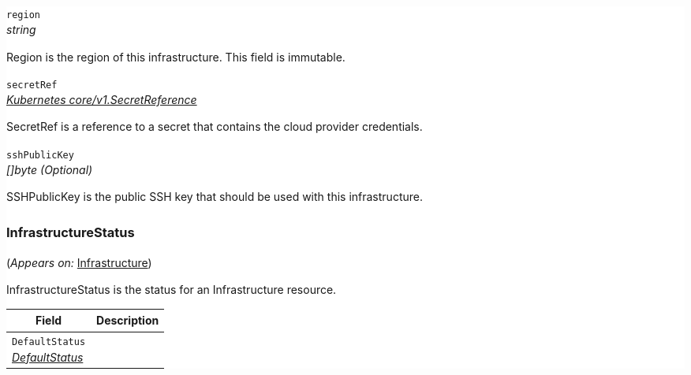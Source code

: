 </td>
</tr>
<tr>
<td>
<code>region</code></br>
<em>
string
</em>
</td>
<td>
<p>Region is the region of this infrastructure. This field is immutable.</p>
</td>
</tr>
<tr>
<td>
<code>secretRef</code></br>
<em>
<a href="https://kubernetes.io/docs/reference/generated/kubernetes-api/v1.27/#secretreference-v1-core">
Kubernetes core/v1.SecretReference
</a>
</em>
</td>
<td>
<p>SecretRef is a reference to a secret that contains the cloud provider credentials.</p>
</td>
</tr>
<tr>
<td>
<code>sshPublicKey</code></br>
<em>
[]byte
</em>
</td>
<td>
<em>(Optional)</em>
<p>SSHPublicKey is the public SSH key that should be used with this infrastructure.</p>
</td>
</tr>
</tbody>
</table>
<h3 id="extensions.gardener.cloud/v1alpha1.InfrastructureStatus">InfrastructureStatus
</h3>
<p>
(<em>Appears on:</em>
<a href="#extensions.gardener.cloud/v1alpha1.Infrastructure">Infrastructure</a>)
</p>
<p>
<p>InfrastructureStatus is the status for an Infrastructure resource.</p>
</p>
<table>
<thead>
<tr>
<th>Field</th>
<th>Description</th>
</tr>
</thead>
<tbody>
<tr>
<td>
<code>DefaultStatus</code></br>
<em>
<a href="#extensions.gardener.cloud/v1alpha1.DefaultStatus">
DefaultStatus